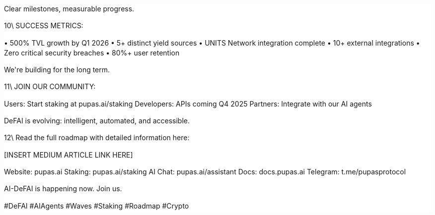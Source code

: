 Clear milestones, measurable progress.

10\ SUCCESS METRICS:

• 500% TVL growth by Q1 2026
• 5+ distinct yield sources
• UNITS Network integration complete
• 10+ external integrations
• Zero critical security breaches
• 80%+ user retention

We're building for the long term.

11\ JOIN OUR COMMUNITY:

Users: Start staking at pupas.ai/staking
Developers: APIs coming Q4 2025
Partners: Integrate with our AI agents

DeFAI is evolving: intelligent, automated, and accessible.

12\ Read the full roadmap with detailed information here: 

[INSERT MEDIUM ARTICLE LINK HERE]

Website: pupas.ai
Staking: pupas.ai/staking
AI Chat: pupas.ai/assistant
Docs: docs.pupas.ai
Telegram: t.me/pupasprotocol

AI-DeFAI is happening now. Join us.

#DeFAI #AIAgents #Waves #Staking #Roadmap #Crypto
